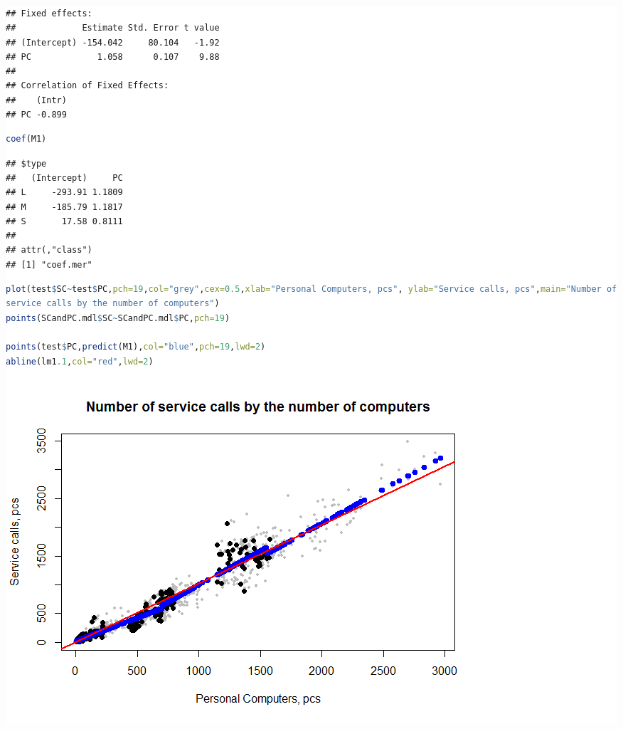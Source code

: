 ```
## Fixed effects:
##             Estimate Std. Error t value
## (Intercept) -154.042     80.104   -1.92
## PC             1.058      0.107    9.88
## 
## Correlation of Fixed Effects:
##    (Intr)
## PC -0.899
```

```r
coef(M1)
```

```
## $type
##   (Intercept)     PC
## L     -293.91 1.1809
## M     -185.79 1.1817
## S       17.58 0.8111
## 
## attr(,"class")
## [1] "coef.mer"
```

```r
plot(test$SC~test$PC,pch=19,col="grey",cex=0.5,xlab="Personal Computers, pcs", ylab="Service calls, pcs",main="Number of service calls by the number of computers")
points(SCandPC.mdl$SC~SCandPC.mdl$PC,pch=19)

points(test$PC,predict(M1),col="blue",pch=19,lwd=2)
abline(lm1.1,col="red",lwd=2)
```

![plot of chunk unnamed-chunk-13](./article_files/figure-html/unnamed-chunk-13.png) 
